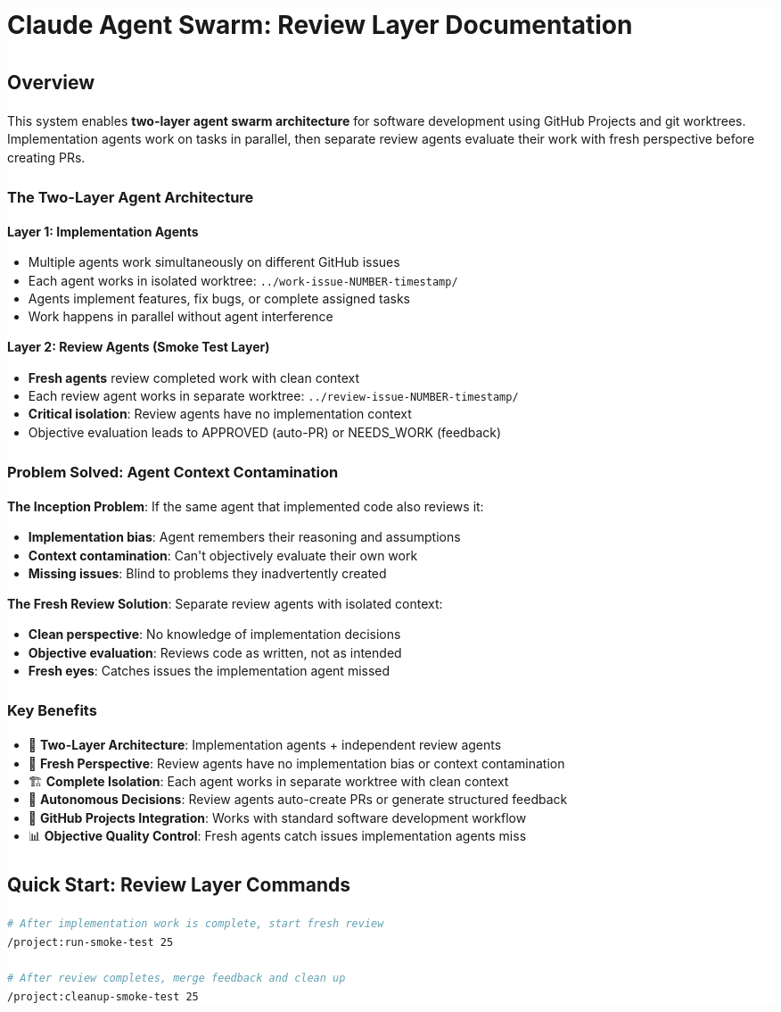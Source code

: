 # Claude Agent Swarm: Review Layer Documentation

## Overview

This system enables **two-layer agent swarm architecture** for software development using GitHub Projects and git worktrees. Implementation agents work on tasks in parallel, then separate review agents evaluate their work with fresh perspective before creating PRs.

### The Two-Layer Agent Architecture

**Layer 1: Implementation Agents**
- Multiple agents work simultaneously on different GitHub issues
- Each agent works in isolated worktree: `../work-issue-NUMBER-timestamp/`
- Agents implement features, fix bugs, or complete assigned tasks
- Work happens in parallel without agent interference

**Layer 2: Review Agents (Smoke Test Layer)**  
- **Fresh agents** review completed work with clean context
- Each review agent works in separate worktree: `../review-issue-NUMBER-timestamp/`
- **Critical isolation**: Review agents have no implementation context
- Objective evaluation leads to APPROVED (auto-PR) or NEEDS_WORK (feedback)

### Problem Solved: Agent Context Contamination

**The Inception Problem**: If the same agent that implemented code also reviews it:
- **Implementation bias**: Agent remembers their reasoning and assumptions
- **Context contamination**: Can't objectively evaluate their own work
- **Missing issues**: Blind to problems they inadvertently created

**The Fresh Review Solution**: Separate review agents with isolated context:
- **Clean perspective**: No knowledge of implementation decisions
- **Objective evaluation**: Reviews code as written, not as intended
- **Fresh eyes**: Catches issues the implementation agent missed

### Key Benefits

- 🔄 **Two-Layer Architecture**: Implementation agents + independent review agents
- 🧠 **Fresh Perspective**: Review agents have no implementation bias or context contamination
- 🏗️ **Complete Isolation**: Each agent works in separate worktree with clean context
- 🤖 **Autonomous Decisions**: Review agents auto-create PRs or generate structured feedback
- 🎯 **GitHub Projects Integration**: Works with standard software development workflow
- 📊 **Objective Quality Control**: Fresh agents catch issues implementation agents miss

## Quick Start: Review Layer Commands

```bash
# After implementation work is complete, start fresh review
/project:run-smoke-test 25

# After review completes, merge feedback and clean up
/project:cleanup-smoke-test 25
```
